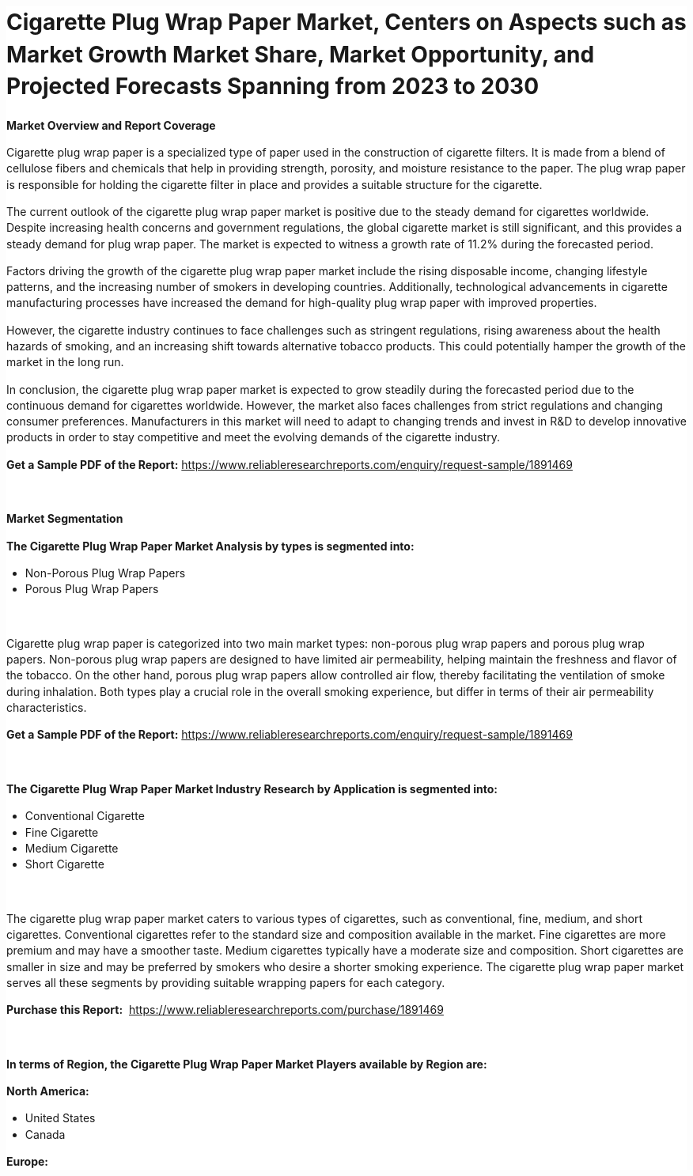 <p><h1>Cigarette Plug Wrap Paper Market, Centers on Aspects such as Market Growth Market Share, Market Opportunity, and Projected Forecasts Spanning from 2023 to 2030</h1></p><p><strong>Market Overview and Report Coverage</strong></p>
<p><p>Cigarette plug wrap paper is a specialized type of paper used in the construction of cigarette filters. It is made from a blend of cellulose fibers and chemicals that help in providing strength, porosity, and moisture resistance to the paper. The plug wrap paper is responsible for holding the cigarette filter in place and provides a suitable structure for the cigarette.</p><p>The current outlook of the cigarette plug wrap paper market is positive due to the steady demand for cigarettes worldwide. Despite increasing health concerns and government regulations, the global cigarette market is still significant, and this provides a steady demand for plug wrap paper. The market is expected to witness a growth rate of 11.2% during the forecasted period.</p><p>Factors driving the growth of the cigarette plug wrap paper market include the rising disposable income, changing lifestyle patterns, and the increasing number of smokers in developing countries. Additionally, technological advancements in cigarette manufacturing processes have increased the demand for high-quality plug wrap paper with improved properties.</p><p>However, the cigarette industry continues to face challenges such as stringent regulations, rising awareness about the health hazards of smoking, and an increasing shift towards alternative tobacco products. This could potentially hamper the growth of the market in the long run.</p><p>In conclusion, the cigarette plug wrap paper market is expected to grow steadily during the forecasted period due to the continuous demand for cigarettes worldwide. However, the market also faces challenges from strict regulations and changing consumer preferences. Manufacturers in this market will need to adapt to changing trends and invest in R&D to develop innovative products in order to stay competitive and meet the evolving demands of the cigarette industry.</p></p>
<p><strong>Get a Sample PDF of the Report:</strong> <a href="https://www.reliableresearchreports.com/enquiry/request-sample/1891469">https://www.reliableresearchreports.com/enquiry/request-sample/1891469</a></p>
<p>&nbsp;</p>
<p><strong>Market Segmentation</strong></p>
<p><strong>The Cigarette Plug Wrap Paper Market Analysis by types is segmented into:</strong></p>
<p><ul><li>Non-Porous Plug Wrap Papers</li><li>Porous Plug Wrap Papers</li></ul></p>
<p>&nbsp;</p>
<p><p>Cigarette plug wrap paper is categorized into two main market types: non-porous plug wrap papers and porous plug wrap papers. Non-porous plug wrap papers are designed to have limited air permeability, helping maintain the freshness and flavor of the tobacco. On the other hand, porous plug wrap papers allow controlled air flow, thereby facilitating the ventilation of smoke during inhalation. Both types play a crucial role in the overall smoking experience, but differ in terms of their air permeability characteristics.</p></p>
<p><strong>Get a Sample PDF of the Report:</strong>&nbsp;<a href="https://www.reliableresearchreports.com/enquiry/request-sample/1891469">https://www.reliableresearchreports.com/enquiry/request-sample/1891469</a></p>
<p>&nbsp;</p>
<p><strong>The Cigarette Plug Wrap Paper Market Industry Research by Application is segmented into:</strong></p>
<p><ul><li>Conventional Cigarette</li><li>Fine Cigarette</li><li>Medium Cigarette</li><li>Short Cigarette</li></ul></p>
<p>&nbsp;</p>
<p><p>The cigarette plug wrap paper market caters to various types of cigarettes, such as conventional, fine, medium, and short cigarettes. Conventional cigarettes refer to the standard size and composition available in the market. Fine cigarettes are more premium and may have a smoother taste. Medium cigarettes typically have a moderate size and composition. Short cigarettes are smaller in size and may be preferred by smokers who desire a shorter smoking experience. The cigarette plug wrap paper market serves all these segments by providing suitable wrapping papers for each category.</p></p>
<p><strong>Purchase this Report:</strong>&nbsp; <a href="https://www.reliableresearchreports.com/purchase/1891469">https://www.reliableresearchreports.com/purchase/1891469</a></p>
<p>&nbsp;</p>
<p><strong>In terms of Region, the Cigarette Plug Wrap Paper Market Players available by Region are:</strong></p>
<p>
    <p> <strong> North America: </strong>
        <ul>
            <li>United States</li>
            <li>Canada</li>
        </ul>
        </p> 
    <p> <strong> Europe: </strong>